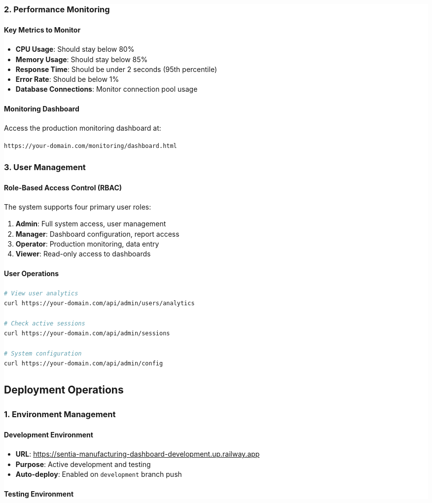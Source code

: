 ### 2. Performance Monitoring

#### Key Metrics to Monitor

- **CPU Usage**: Should stay below 80%
- **Memory Usage**: Should stay below 85%
- **Response Time**: Should be under 2 seconds (95th percentile)
- **Error Rate**: Should be below 1%
- **Database Connections**: Monitor connection pool usage

#### Monitoring Dashboard

Access the production monitoring dashboard at:

```
https://your-domain.com/monitoring/dashboard.html
```

### 3. User Management

#### Role-Based Access Control (RBAC)

The system supports four primary user roles:

1. **Admin**: Full system access, user management
2. **Manager**: Dashboard configuration, report access
3. **Operator**: Production monitoring, data entry
4. **Viewer**: Read-only access to dashboards

#### User Operations

```bash
# View user analytics
curl https://your-domain.com/api/admin/users/analytics

# Check active sessions
curl https://your-domain.com/api/admin/sessions

# System configuration
curl https://your-domain.com/api/admin/config
```

## Deployment Operations

### 1. Environment Management

#### Development Environment

- **URL**: https://sentia-manufacturing-dashboard-development.up.railway.app
- **Purpose**: Active development and testing
- **Auto-deploy**: Enabled on `development` branch push

#### Testing Environment
